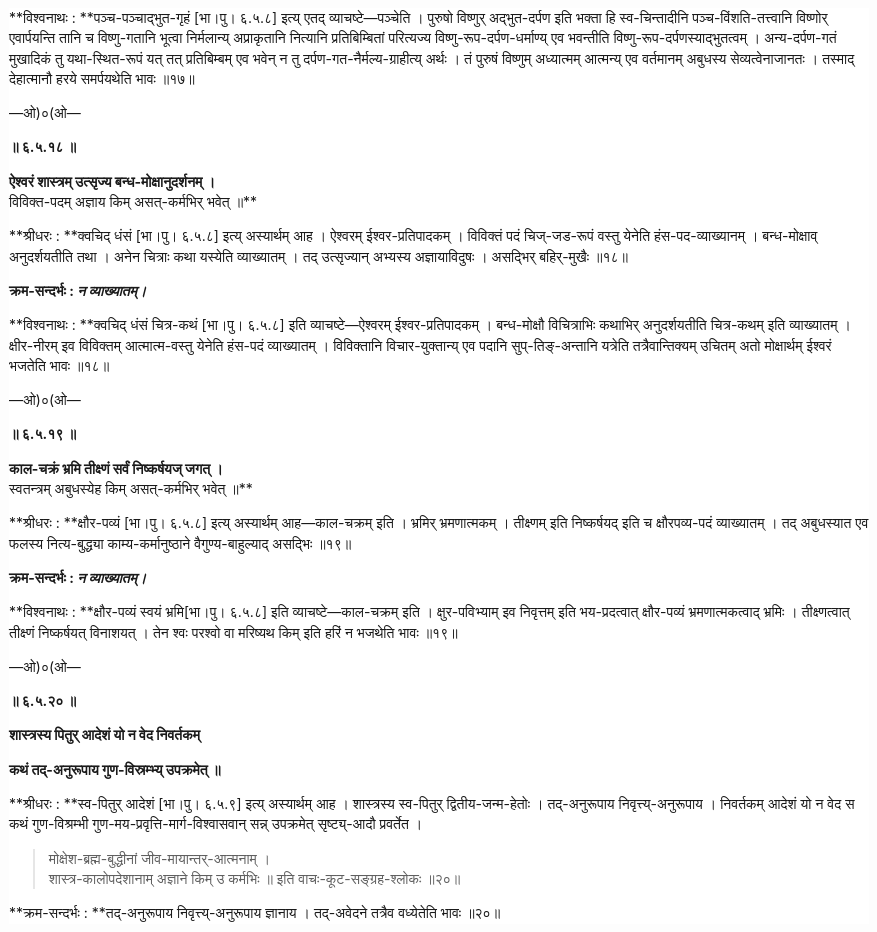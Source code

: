 **विश्वनाथः : **पञ्च-पञ्चाद्भुत-गृहं [भा।पु। ६.५.८] इत्य् एतद् व्याचष्टे—पञ्चेति । पुरुषो विष्णुर् अद्भुत-दर्पण इति भक्ता हि स्व-चिन्तादीनि पञ्च-विंशति-तत्त्वानि विष्णोर् एवार्पयन्ति तानि च विष्णु-गतानि भूत्वा निर्मलान्य् अप्राकृतानि नित्यानि प्रतिबिम्बितां परित्यज्य विष्णु-रूप-दर्पण-धर्माण्य् एव भवन्तीति विष्णु-रूप-दर्पणस्याद्भुतत्वम् । अन्य-दर्पण-गतं मुखादिकं तु यथा-स्थित-रूपं यत् तत् प्रतिबिम्बम् एव भवेन् न तु दर्पण-गत-नैर्मल्य-ग्राहीत्य् अर्थः । तं पुरुषं विष्णुम् अध्यात्मम् आत्मन्य् एव वर्तमानम् अबुधस्य सेव्यत्वेनाजानतः । तस्माद् देहात्मानौ हरये समर्पयथेति भावः ॥१७॥

—ओ)०(ओ—

**॥ ६.५.१८ ॥**

**ऐश्वरं शास्त्रम् उत्सृज्य बन्ध-मोक्षानुदर्शनम् ।**  
विविक्त-पदम् अज्ञाय किम् असत्-कर्मभिर् भवेत् ॥**

**श्रीधरः : **क्वचिद् धंसं [भा।पु। ६.५.८] इत्य् अस्यार्थम् आह । ऐश्वरम् ईश्वर-प्रतिपादकम् । विविक्तं पदं चिज्-जड-रूपं वस्तु येनेति हंस-पद-व्याख्यानम् । बन्ध-मोक्षाव् अनुदर्शयतीति तथा । अनेन चित्राः कथा यस्येति व्याख्यातम् । तद् उत्सृज्यान् अभ्यस्य अज्ञायाविदुषः । असद्भिर् बहिर्-मुखैः ॥१८॥

**क्रम-सन्दर्भः : _न व्याख्यातम्।_**

**विश्वनाथः : **क्वचिद् धंसं चित्र-कथं [भा।पु। ६.५.८] इति व्याचष्टे—ऐश्वरम् ईश्वर-प्रतिपादकम् । बन्ध-मोक्षौ विचित्राभिः कथाभिर् अनुदर्शयतीति चित्र-कथम् इति व्याख्यातम् । क्षीर-नीरम् इव विविक्तम् आत्मात्म-वस्तु येनेति हंस-पदं व्याख्यातम् । विविक्तानि विचार-युक्तान्य् एव पदानि सुप्-तिङ्-अन्तानि यत्रेति तत्रैवान्तिक्यम् उचितम् अतो मोक्षार्थम् ईश्वरं भजतेति भावः ॥१८॥

—ओ)०(ओ—

**॥ ६.५.१९ ॥**

**काल-चक्रं भ्रमि तीक्ष्णं सर्वं निष्कर्षयज् जगत् ।**  
स्वतन्त्रम् अबुधस्येह किम् असत्-कर्मभिर् भवेत् ॥**

**श्रीधरः : **क्षौर-पव्यं [भा।पु। ६.५.८] इत्य् अस्यार्थम् आह—काल-चक्रम् इति । भ्रमिर् भ्रमणात्मकम् । तीक्ष्णम् इति निष्कर्षयद् इति च क्षौरपव्य-पदं व्याख्यातम् । तद् अबुधस्यात एव फलस्य नित्य-बुद्ध्या काम्य-कर्मानुष्ठाने वैगुण्य-बाहुल्याद् असद्भिः ॥१९॥

**क्रम-सन्दर्भः : _न व्याख्यातम्।_**

**विश्वनाथः : **क्षौर-पव्यं स्वयं भ्रमि[भा।पु। ६.५.८] इति व्याचष्टे—काल-चक्रम् इति । क्षुर-पविभ्याम् इव निवृत्तम् इति भय-प्रदत्वात् क्षौर-पव्यं भ्रमणात्मकत्वाद् भ्रमिः । तीक्ष्णत्वात् तीक्ष्णं निष्कर्षयत् विनाशयत् । तेन श्वः परश्वो वा मरिष्यथ किम् इति हरिं न भजथेति भावः ॥१९॥

—ओ)०(ओ—

**॥ ६.५.२० ॥**

**शास्त्रस्य पितुर् आदेशं यो न वेद निवर्तकम्**

**कथं तद्-अनुरूपाय गुण-विस्रम्भ्य् उपक्रमेत् ॥**

**श्रीधरः : **स्व-पितुर् आदेशं [भा।पु। ६.५.९] इत्य् अस्यार्थम् आह । शास्त्रस्य स्व-पितुर् द्वितीय-जन्म-हेतोः । तद्-अनुरूपाय निवृत्त्य्-अनुरूपाय । निवर्तकम् आदेशं यो न वेद स कथं गुण-विश्रम्भी गुण-मय-प्रवृत्ति-मार्ग-विश्वासवान् सन्न् उपक्रमेत् सृष्ट्य्-आदौ प्रवर्तेत । 


> मोक्षेश-ब्रह्म-बुद्धीनां जीव-मायान्तर्-आत्मनाम् ।   
> शास्त्र-कालोपदेशानाम् अज्ञाने किम् उ कर्मभिः ॥ इति वाचः-कूट-सङ्ग्रह-श्लोकः ॥२०॥

**क्रम-सन्दर्भः : **तद्-अनुरूपाय निवृत्त्य्-अनुरूपाय ज्ञानाय । तद्-अवेदने तत्रैव वध्येतेति भावः ॥२०॥
